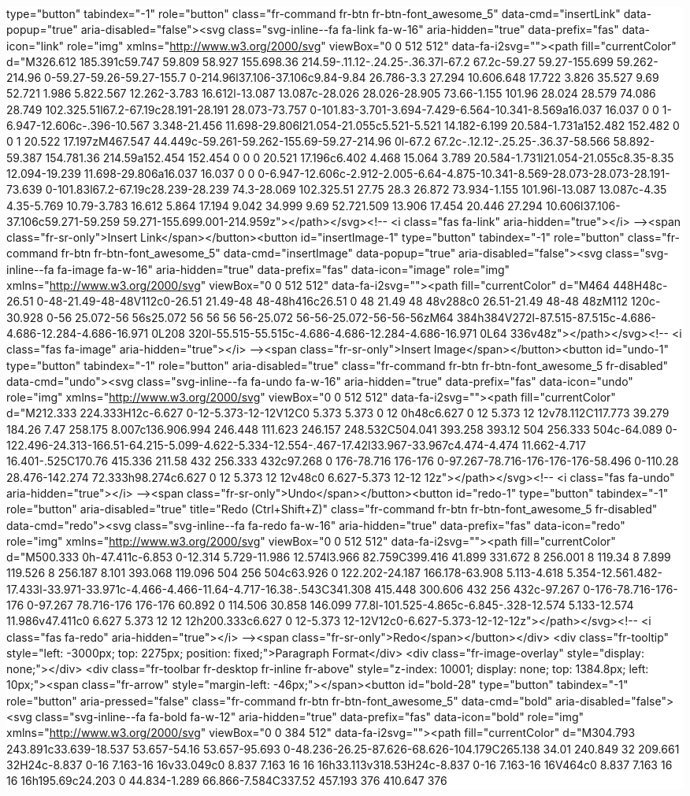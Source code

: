 type="button" tabindex="-1" role="button" class="fr-command fr-btn fr-btn-font_awesome_5" data-cmd="insertLink" data-popup="true" aria-disabled="false">&lt;svg class="svg-inline--fa fa-link fa-w-16" aria-hidden="true" data-prefix="fas" data-icon="link" role="img" xmlns="http://www.w3.org/2000/svg" viewBox="0 0 512 512" data-fa-i2svg="">&lt;path fill="currentColor" d="M326.612 185.391c59.747 59.809 58.927 155.698.36 214.59-.11.12-.24.25-.36.37l-67.2 67.2c-59.27 59.27-155.699 59.262-214.96 0-59.27-59.26-59.27-155.7 0-214.96l37.106-37.106c9.84-9.84 26.786-3.3 27.294 10.606.648 17.722 3.826 35.527 9.69 52.721 1.986 5.822.567 12.262-3.783 16.612l-13.087 13.087c-28.026 28.026-28.905 73.66-1.155 101.96 28.024 28.579 74.086 28.749 102.325.51l67.2-67.19c28.191-28.191 28.073-73.757 0-101.83-3.701-3.694-7.429-6.564-10.341-8.569a16.037 16.037 0 0 1-6.947-12.606c-.396-10.567 3.348-21.456 11.698-29.806l21.054-21.055c5.521-5.521 14.182-6.199 20.584-1.731a152.482 152.482 0 0 1 20.522 17.197zM467.547 44.449c-59.261-59.262-155.69-59.27-214.96 0l-67.2 67.2c-.12.12-.25.25-.36.37-58.566 58.892-59.387 154.781.36 214.59a152.454 152.454 0 0 0 20.521 17.196c6.402 4.468 15.064 3.789 20.584-1.731l21.054-21.055c8.35-8.35 12.094-19.239 11.698-29.806a16.037 16.037 0 0 0-6.947-12.606c-2.912-2.005-6.64-4.875-10.341-8.569-28.073-28.073-28.191-73.639 0-101.83l67.2-67.19c28.239-28.239 74.3-28.069 102.325.51 27.75 28.3 26.872 73.934-1.155 101.96l-13.087 13.087c-4.35 4.35-5.769 10.79-3.783 16.612 5.864 17.194 9.042 34.999 9.69 52.721.509 13.906 17.454 20.446 27.294 10.606l37.106-37.106c59.271-59.259 59.271-155.699.001-214.959z">&lt;/path>&lt;/svg>&lt;!-- &lt;i class="fas fa-link" aria-hidden="true">&lt;/i> -->&lt;span class="fr-sr-only">Insert Link&lt;/span>&lt;/button>&lt;button id="insertImage-1" type="button" tabindex="-1" role="button" class="fr-command fr-btn fr-btn-font_awesome_5" data-cmd="insertImage" data-popup="true" aria-disabled="false">&lt;svg class="svg-inline--fa fa-image fa-w-16" aria-hidden="true" data-prefix="fas" data-icon="image" role="img" xmlns="http://www.w3.org/2000/svg" viewBox="0 0 512 512" data-fa-i2svg="">&lt;path fill="currentColor" d="M464 448H48c-26.51 0-48-21.49-48-48V112c0-26.51 21.49-48 48-48h416c26.51 0 48 21.49 48 48v288c0 26.51-21.49 48-48 48zM112 120c-30.928 0-56 25.072-56 56s25.072 56 56 56 56-25.072 56-56-25.072-56-56-56zM64 384h384V272l-87.515-87.515c-4.686-4.686-12.284-4.686-16.971 0L208 320l-55.515-55.515c-4.686-4.686-12.284-4.686-16.971 0L64 336v48z">&lt;/path>&lt;/svg>&lt;!-- &lt;i class="fas fa-image" aria-hidden="true">&lt;/i> -->&lt;span class="fr-sr-only">Insert Image&lt;/span>&lt;/button>&lt;button id="undo-1" type="button" tabindex="-1" role="button" aria-disabled="true" class="fr-command fr-btn fr-btn-font_awesome_5 fr-disabled" data-cmd="undo">&lt;svg class="svg-inline--fa fa-undo fa-w-16" aria-hidden="true" data-prefix="fas" data-icon="undo" role="img" xmlns="http://www.w3.org/2000/svg" viewBox="0 0 512 512" data-fa-i2svg="">&lt;path fill="currentColor" d="M212.333 224.333H12c-6.627 0-12-5.373-12-12V12C0 5.373 5.373 0 12 0h48c6.627 0 12 5.373 12 12v78.112C117.773 39.279 184.26 7.47 258.175 8.007c136.906.994 246.448 111.623 246.157 248.532C504.041 393.258 393.12 504 256.333 504c-64.089 0-122.496-24.313-166.51-64.215-5.099-4.622-5.334-12.554-.467-17.42l33.967-33.967c4.474-4.474 11.662-4.717 16.401-.525C170.76 415.336 211.58 432 256.333 432c97.268 0 176-78.716 176-176 0-97.267-78.716-176-176-176-58.496 0-110.28 28.476-142.274 72.333h98.274c6.627 0 12 5.373 12 12v48c0 6.627-5.373 12-12 12z">&lt;/path>&lt;/svg>&lt;!-- &lt;i class="fas fa-undo" aria-hidden="true">&lt;/i> -->&lt;span class="fr-sr-only">Undo&lt;/span>&lt;/button>&lt;button id="redo-1" type="button" tabindex="-1" role="button" aria-disabled="true" title="Redo (Ctrl+Shift+Z)" class="fr-command fr-btn fr-btn-font_awesome_5 fr-disabled" data-cmd="redo">&lt;svg class="svg-inline--fa fa-redo fa-w-16" aria-hidden="true" data-prefix="fas" data-icon="redo" role="img" xmlns="http://www.w3.org/2000/svg" viewBox="0 0 512 512" data-fa-i2svg="">&lt;path fill="currentColor" d="M500.333 0h-47.411c-6.853 0-12.314 5.729-11.986 12.574l3.966 82.759C399.416 41.899 331.672 8 256.001 8 119.34 8 7.899 119.526 8 256.187 8.101 393.068 119.096 504 256 504c63.926 0 122.202-24.187 166.178-63.908 5.113-4.618 5.354-12.561.482-17.433l-33.971-33.971c-4.466-4.466-11.64-4.717-16.38-.543C341.308 415.448 300.606 432 256 432c-97.267 0-176-78.716-176-176 0-97.267 78.716-176 176-176 60.892 0 114.506 30.858 146.099 77.8l-101.525-4.865c-6.845-.328-12.574 5.133-12.574 11.986v47.411c0 6.627 5.373 12 12 12h200.333c6.627 0 12-5.373 12-12V12c0-6.627-5.373-12-12-12z">&lt;/path>&lt;/svg>&lt;!-- &lt;i class="fas fa-redo" aria-hidden="true">&lt;/i> -->&lt;span class="fr-sr-only">Redo&lt;/span>&lt;/button>&lt;/div> &lt;div class="fr-tooltip" style="left: -3000px; top: 2275px; position: fixed;">Paragraph Format&lt;/div> &lt;div class="fr-image-overlay" style="display: none;">&lt;/div> &lt;div class="fr-toolbar fr-desktop fr-inline fr-above" style="z-index: 10001; display: none; top: 1384.8px; left: 10px;">&lt;span class="fr-arrow" style="margin-left: -46px;">&lt;/span>&lt;button id="bold-28" type="button" tabindex="-1" role="button" aria-pressed="false" class="fr-command fr-btn fr-btn-font_awesome_5" data-cmd="bold" aria-disabled="false">&lt;svg class="svg-inline--fa fa-bold fa-w-12" aria-hidden="true" data-prefix="fas" data-icon="bold" role="img" xmlns="http://www.w3.org/2000/svg" viewBox="0 0 384 512" data-fa-i2svg="">&lt;path fill="currentColor" d="M304.793 243.891c33.639-18.537 53.657-54.16 53.657-95.693 0-48.236-26.25-87.626-68.626-104.179C265.138 34.01 240.849 32 209.661 32H24c-8.837 0-16 7.163-16 16v33.049c0 8.837 7.163 16 16 16h33.113v318.53H24c-8.837 0-16 7.163-16 16V464c0 8.837 7.163 16 16 16h195.69c24.203 0 44.834-1.289 66.866-7.584C337.52 457.193 376 410.647 376